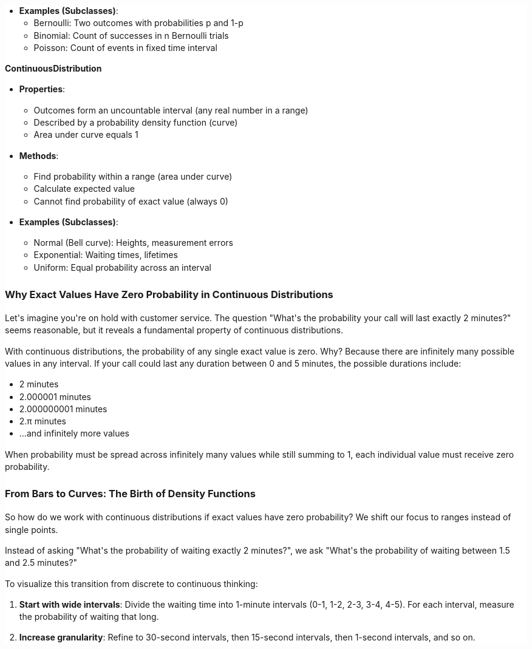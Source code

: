 - **Examples (Subclasses)**:
  - Bernoulli: Two outcomes with probabilities p and 1-p
  - Binomial: Count of successes in n Bernoulli trials
  - Poisson: Count of events in fixed time interval

**ContinuousDistribution**
- **Properties**: 
  - Outcomes form an uncountable interval (any real number in a range)
  - Described by a probability density function (curve)
  - Area under curve equals 1
  
- **Methods**:
  - Find probability within a range (area under curve)
  - Calculate expected value
  - Cannot find probability of exact value (always 0)
  
- **Examples (Subclasses)**:
  - Normal (Bell curve): Heights, measurement errors
  - Exponential: Waiting times, lifetimes
  - Uniform: Equal probability across an interval

### Why Exact Values Have Zero Probability in Continuous Distributions

Let's imagine you're on hold with customer service. The question "What's the probability your call will last exactly 2 minutes?" seems reasonable, but it reveals a fundamental property of continuous distributions.

With continuous distributions, the probability of any single exact value is zero. Why? Because there are infinitely many possible values in any interval. If your call could last any duration between 0 and 5 minutes, the possible durations include:
- 2 minutes
- 2.000001 minutes
- 2.000000001 minutes
- 2.π minutes
- ...and infinitely more values

When probability must be spread across infinitely many values while still summing to 1, each individual value must receive zero probability.

### From Bars to Curves: The Birth of Density Functions

So how do we work with continuous distributions if exact values have zero probability? We shift our focus to ranges instead of single points.

Instead of asking "What's the probability of waiting exactly 2 minutes?", we ask "What's the probability of waiting between 1.5 and 2.5 minutes?"

To visualize this transition from discrete to continuous thinking:

1. **Start with wide intervals**: Divide the waiting time into 1-minute intervals (0-1, 1-2, 2-3, 3-4, 4-5). For each interval, measure the probability of waiting that long.

2. **Increase granularity**: Refine to 30-second intervals, then 15-second intervals, then 1-second intervals, and so on.
